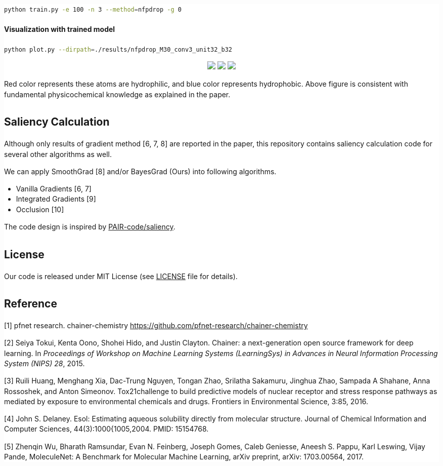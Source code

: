 ```bash
python train.py -e 100 -n 3 --method=nfpdrop -g 0
```

#### Visualization with trained model
```bash
python plot.py --dirpath=./results/nfpdrop_M30_conv3_unit32_b32
```

<p float="left" align="middle">
  <img src="https://github.com/pfnet-research/bayesgrad/blob/master/assets/delaney_solubility/3.png" width="250" />
  <img src="https://github.com/pfnet-research/bayesgrad/blob/master/assets/delaney_solubility/19.png" width="250" />
  <img src="https://github.com/pfnet-research/bayesgrad/blob/master/assets/delaney_solubility/54.png" width="250" />
</p>

Red color represents these atoms are hydrophilic, and blue color represents hydrophobic.
Above figure is consistent with fundamental physicochemical knowledge as explained in the paper.

## Saliency Calculation

Although only results of gradient method [6, 7, 8] are reported in the paper, 
this repository contains saliency calculation code for several other algorithms as well.

We can apply SmoothGrad [8] and/or BayesGrad (Ours) into following algorithms.

- Vanilla Gradients [6, 7]
- Integrated Gradients [9]
- Occlusion [10]

The code design is inspired by [PAIR-code/saliency](https://github.com/PAIR-code/saliency).

## License

Our code is released under MIT License (see [LICENSE](https://github.com/pfnet-research/bayesgrad/blob/master/LICENSE) file for details).

## Reference

[1] pfnet research. chainer-chemistry https://github.com/pfnet-research/chainer-chemistry

[2] Seiya Tokui, Kenta Oono, Shohei Hido, and Justin Clayton. Chainer: a next-generation open source framework for deep learning. In *Proceedings of Workshop on Machine Learning Systems (LearningSys) in Advances in Neural Information Processing System (NIPS) 28*, 2015.

[3] Ruili Huang, Menghang Xia, Dac-Trung Nguyen, Tongan Zhao, Srilatha Sakamuru, Jinghua Zhao, Sampada A Shahane, Anna Rossoshek, and Anton Simeonov. Tox21challenge to build predictive models of nuclear receptor and stress response pathways as mediated by exposure to environmental chemicals and drugs. Frontiers in Environmental Science, 3:85, 2016.

[4] John S. Delaney. Esol: Estimating aqueous solubility directly from molecular structure. Journal of Chemical Information and Computer Sciences, 44(3):1000{1005,2004. PMID: 15154768.

[5] Zhenqin Wu, Bharath Ramsundar, Evan N. Feinberg, Joseph Gomes, Caleb Geniesse, Aneesh S. Pappu, Karl Leswing, Vijay Pande, MoleculeNet: A Benchmark for Molecular Machine Learning, arXiv preprint, arXiv: 1703.00564, 2017.
